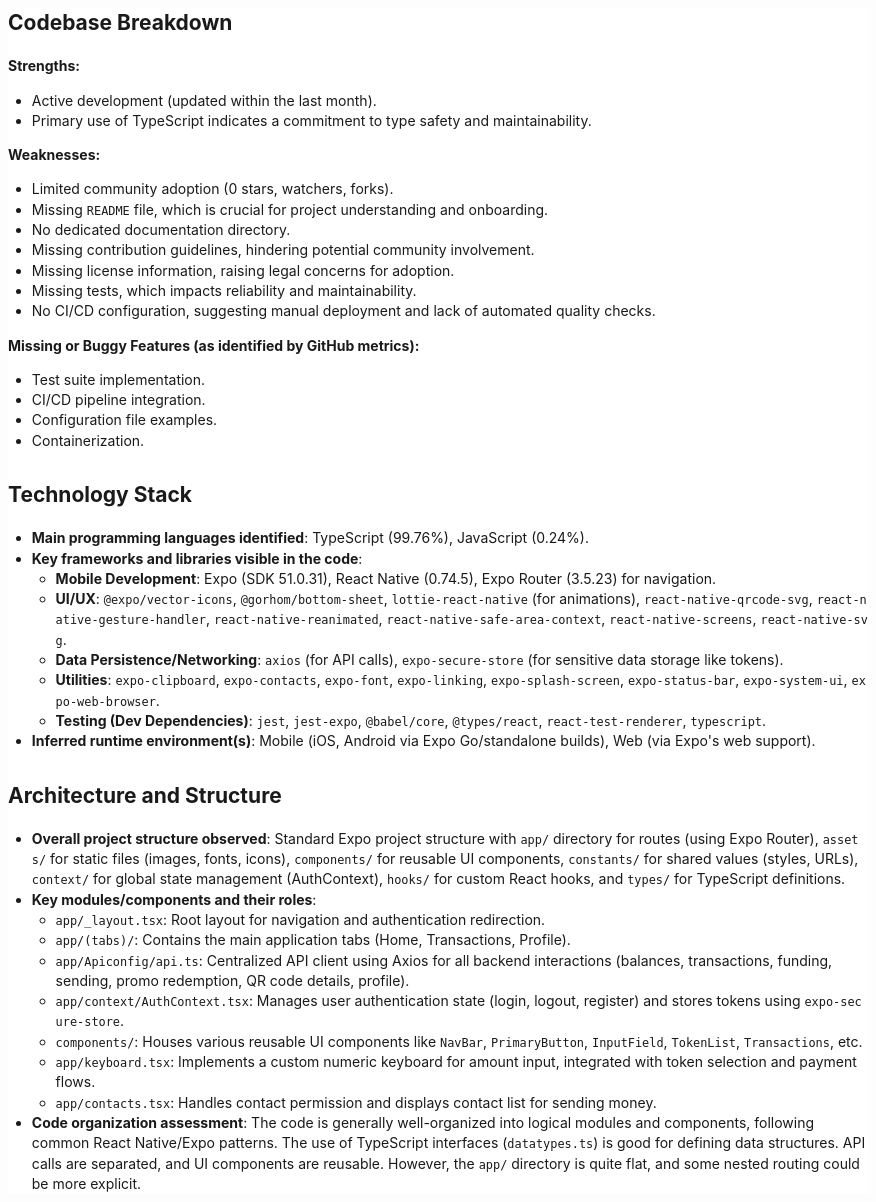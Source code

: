 ## Codebase Breakdown
**Strengths:**
- Active development (updated within the last month).
- Primary use of TypeScript indicates a commitment to type safety and maintainability.

**Weaknesses:**
- Limited community adoption (0 stars, watchers, forks).
- Missing `README` file, which is crucial for project understanding and onboarding.
- No dedicated documentation directory.
- Missing contribution guidelines, hindering potential community involvement.
- Missing license information, raising legal concerns for adoption.
- Missing tests, which impacts reliability and maintainability.
- No CI/CD configuration, suggesting manual deployment and lack of automated quality checks.

**Missing or Buggy Features (as identified by GitHub metrics):**
- Test suite implementation.
- CI/CD pipeline integration.
- Configuration file examples.
- Containerization.

## Technology Stack
- **Main programming languages identified**: TypeScript (99.76%), JavaScript (0.24%).
- **Key frameworks and libraries visible in the code**:
    - **Mobile Development**: Expo (SDK 51.0.31), React Native (0.74.5), Expo Router (3.5.23) for navigation.
    - **UI/UX**: `@expo/vector-icons`, `@gorhom/bottom-sheet`, `lottie-react-native` (for animations), `react-native-qrcode-svg`, `react-native-gesture-handler`, `react-native-reanimated`, `react-native-safe-area-context`, `react-native-screens`, `react-native-svg`.
    - **Data Persistence/Networking**: `axios` (for API calls), `expo-secure-store` (for sensitive data storage like tokens).
    - **Utilities**: `expo-clipboard`, `expo-contacts`, `expo-font`, `expo-linking`, `expo-splash-screen`, `expo-status-bar`, `expo-system-ui`, `expo-web-browser`.
    - **Testing (Dev Dependencies)**: `jest`, `jest-expo`, `@babel/core`, `@types/react`, `react-test-renderer`, `typescript`.
- **Inferred runtime environment(s)**: Mobile (iOS, Android via Expo Go/standalone builds), Web (via Expo's web support).

## Architecture and Structure
- **Overall project structure observed**: Standard Expo project structure with `app/` directory for routes (using Expo Router), `assets/` for static files (images, fonts, icons), `components/` for reusable UI components, `constants/` for shared values (styles, URLs), `context/` for global state management (AuthContext), `hooks/` for custom React hooks, and `types/` for TypeScript definitions.
- **Key modules/components and their roles**:
    - `app/_layout.tsx`: Root layout for navigation and authentication redirection.
    - `app/(tabs)/`: Contains the main application tabs (Home, Transactions, Profile).
    - `app/Apiconfig/api.ts`: Centralized API client using Axios for all backend interactions (balances, transactions, funding, sending, promo redemption, QR code details, profile).
    - `app/context/AuthContext.tsx`: Manages user authentication state (login, logout, register) and stores tokens using `expo-secure-store`.
    - `components/`: Houses various reusable UI components like `NavBar`, `PrimaryButton`, `InputField`, `TokenList`, `Transactions`, etc.
    - `app/keyboard.tsx`: Implements a custom numeric keyboard for amount input, integrated with token selection and payment flows.
    - `app/contacts.tsx`: Handles contact permission and displays contact list for sending money.
- **Code organization assessment**: The code is generally well-organized into logical modules and components, following common React Native/Expo patterns. The use of TypeScript interfaces (`datatypes.ts`) is good for defining data structures. API calls are separated, and UI components are reusable. However, the `app/` directory is quite flat, and some nested routing could be more explicit.
